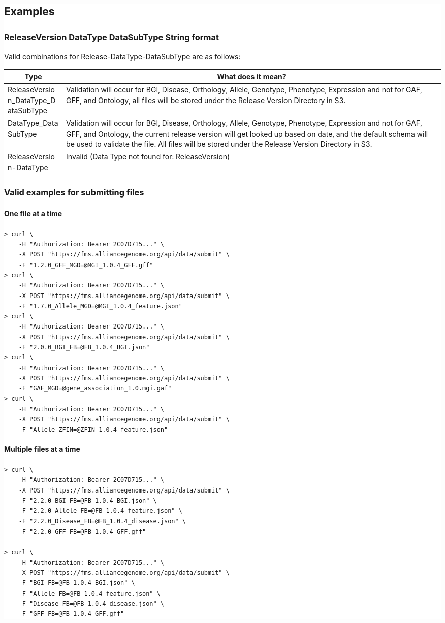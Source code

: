 ## Examples

### ReleaseVersion DataType DataSubType String format

Valid combinations for Release-DataType-DataSubType are as follows:

| Type | What does it mean? |
| --------------- | --- |
| ReleaseVersion\_DataType\_DataSubType | Validation will occur for BGI, Disease, Orthology, Allele, Genotype, Phenotype, Expression and not for GAF, GFF, and Ontology, all files will be stored under the Release Version Directory in S3. |
| DataType\_DataSubType | Validation will occur for BGI, Disease, Orthology, Allele, Genotype, Phenotype, Expression and not for GAF, GFF, and Ontology, the current release version will get looked up based on date, and the default schema will be used to validate the file. All files will be stored under the Release Version Directory in S3.
| ReleaseVersion-DataType | Invalid (Data Type not found for: ReleaseVersion) |

### Valid examples for submitting files

#### One file at a time

	> curl \
		-H "Authorization: Bearer 2C07D715..." \
		-X POST "https://fms.alliancegenome.org/api/data/submit" \
		-F "1.2.0_GFF_MGD=@MGI_1.0.4_GFF.gff"
	> curl \
		-H "Authorization: Bearer 2C07D715..." \
		-X POST "https://fms.alliancegenome.org/api/data/submit" \
		-F "1.7.0_Allele_MGD=@MGI_1.0.4_feature.json"
	> curl \
		-H "Authorization: Bearer 2C07D715..." \
		-X POST "https://fms.alliancegenome.org/api/data/submit" \
		-F "2.0.0_BGI_FB=@FB_1.0.4_BGI.json"
	> curl \
		-H "Authorization: Bearer 2C07D715..." \
		-X POST "https://fms.alliancegenome.org/api/data/submit" \
		-F "GAF_MGD=@gene_association_1.0.mgi.gaf"
	> curl \
		-H "Authorization: Bearer 2C07D715..." \
		-X POST "https://fms.alliancegenome.org/api/data/submit" \
		-F "Allele_ZFIN=@ZFIN_1.0.4_feature.json"
	
#### Multiple files at a time

	> curl \
		-H "Authorization: Bearer 2C07D715..." \
		-X POST "https://fms.alliancegenome.org/api/data/submit" \
		-F "2.2.0_BGI_FB=@FB_1.0.4_BGI.json" \
		-F "2.2.0_Allele_FB=@FB_1.0.4_feature.json" \
		-F "2.2.0_Disease_FB=@FB_1.0.4_disease.json" \
		-F "2.2.0_GFF_FB=@FB_1.0.4_GFF.gff"
		
	> curl \
		-H "Authorization: Bearer 2C07D715..." \
		-X POST "https://fms.alliancegenome.org/api/data/submit" \
		-F "BGI_FB=@FB_1.0.4_BGI.json" \
		-F "Allele_FB=@FB_1.0.4_feature.json" \
		-F "Disease_FB=@FB_1.0.4_disease.json" \
		-F "GFF_FB=@FB_1.0.4_GFF.gff"	
